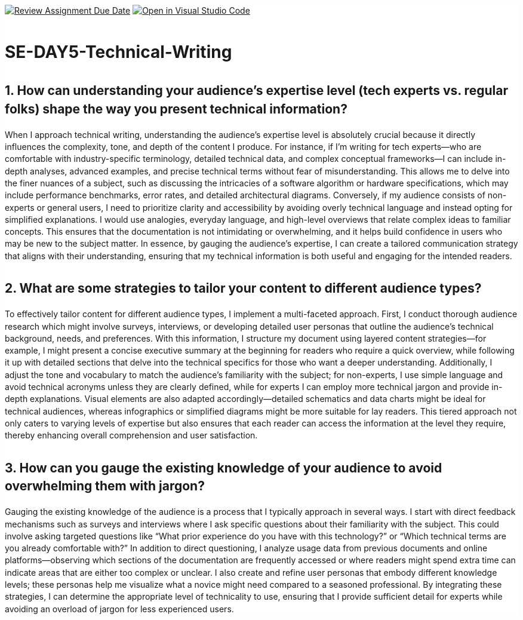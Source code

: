 [![Review Assignment Due Date](https://classroom.github.com/assets/deadline-readme-button-22041afd0340ce965d47ae6ef1cefeee28c7c493a6346c4f15d667ab976d596c.svg)](https://classroom.github.com/a/zsAR-pyY)
[![Open in Visual Studio Code](https://classroom.github.com/assets/open-in-vscode-2e0aaae1b6195c2367325f4f02e2d04e9abb55f0b24a779b69b11b9e10269abc.svg)](https://classroom.github.com/online_ide?assignment_repo_id=18521766&assignment_repo_type=AssignmentRepo)
# SE-DAY5-Technical-Writing

## 1. How can understanding your audience’s expertise level (tech experts vs. regular folks) shape the way you present technical information?  
When I approach technical writing, understanding the audience’s expertise level is absolutely crucial because it directly influences the complexity, tone, and depth of the content I produce. For instance, if I’m writing for tech experts—who are comfortable with industry-specific terminology, detailed technical data, and complex conceptual frameworks—I can include in-depth analyses, advanced examples, and precise technical terms without fear of misunderstanding. This allows me to delve into the finer nuances of a subject, such as discussing the intricacies of a software algorithm or hardware specifications, which may include performance benchmarks, error rates, and detailed architectural diagrams. Conversely, if my audience consists of non-experts or general users, I need to prioritize clarity and accessibility by avoiding overly technical language and instead opting for simplified explanations. I would use analogies, everyday language, and high-level overviews that relate complex ideas to familiar concepts. This ensures that the documentation is not intimidating or overwhelming, and it helps build confidence in users who may be new to the subject matter. In essence, by gauging the audience’s expertise, I can create a tailored communication strategy that aligns with their understanding, ensuring that my technical information is both useful and engaging for the intended readers.

## 2. What are some strategies to tailor your content to different audience types?  
To effectively tailor content for different audience types, I implement a multi-faceted approach. First, I conduct thorough audience research which might involve surveys, interviews, or developing detailed user personas that outline the audience’s technical background, needs, and preferences. With this information, I structure my document using layered content strategies—for example, I might present a concise executive summary at the beginning for readers who require a quick overview, while following it up with detailed sections that delve into the technical specifics for those who want a deeper understanding. Additionally, I adjust the tone and vocabulary to match the audience’s familiarity with the subject; for non-experts, I use simple language and avoid technical acronyms unless they are clearly defined, while for experts I can employ more technical jargon and provide in-depth explanations. Visual elements are also adapted accordingly—detailed schematics and data charts might be ideal for technical audiences, whereas infographics or simplified diagrams might be more suitable for lay readers. This tiered approach not only caters to varying levels of expertise but also ensures that each reader can access the information at the level they require, thereby enhancing overall comprehension and user satisfaction.

## 3. How can you gauge the existing knowledge of your audience to avoid overwhelming them with jargon?  
Gauging the existing knowledge of the audience is a process that I typically approach in several ways. I start with direct feedback mechanisms such as surveys and interviews where I ask specific questions about their familiarity with the subject. This could involve asking targeted questions like “What prior experience do you have with this technology?” or “Which technical terms are you already comfortable with?” In addition to direct questioning, I analyze usage data from previous documents and online platforms—observing which sections of the documentation are frequently accessed or where readers might spend extra time can indicate areas that are either too complex or unclear. I also create and refine user personas that embody different knowledge levels; these personas help me visualize what a novice might need compared to a seasoned professional. By integrating these strategies, I can determine the appropriate level of technicality to use, ensuring that I provide sufficient detail for experts while avoiding an overload of jargon for less experienced users.
